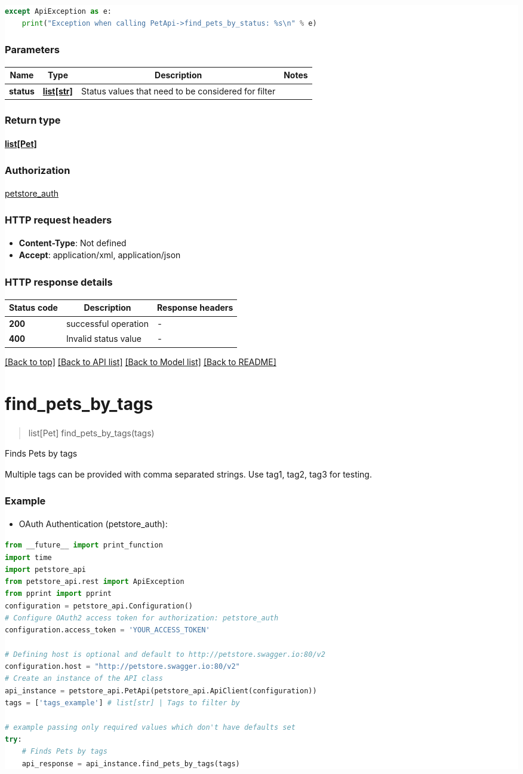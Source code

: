 ```python
except ApiException as e:
    print("Exception when calling PetApi->find_pets_by_status: %s\n" % e)


```

### Parameters

Name | Type | Description  | Notes
------------- | ------------- | ------------- | -------------
 **status** | [**list[str]**](str.md)| Status values that need to be considered for filter |

### Return type

[**list[Pet]**](Pet.md)

### Authorization

[petstore_auth](../README.md#petstore_auth)

### HTTP request headers

 - **Content-Type**: Not defined
 - **Accept**: application/xml, application/json

### HTTP response details
| Status code | Description | Response headers |
|-------------|-------------|------------------|
**200** | successful operation |  -  |
**400** | Invalid status value |  -  |

[[Back to top]](#) [[Back to API list]](../README.md#documentation-for-api-endpoints) [[Back to Model list]](../README.md#documentation-for-models) [[Back to README]](../README.md)

# **find_pets_by_tags**
> list[Pet] find_pets_by_tags(tags)

Finds Pets by tags

Multiple tags can be provided with comma separated strings. Use tag1, tag2, tag3 for testing.

### Example

* OAuth Authentication (petstore_auth):
```python
from __future__ import print_function
import time
import petstore_api
from petstore_api.rest import ApiException
from pprint import pprint
configuration = petstore_api.Configuration()
# Configure OAuth2 access token for authorization: petstore_auth
configuration.access_token = 'YOUR_ACCESS_TOKEN'

# Defining host is optional and default to http://petstore.swagger.io:80/v2
configuration.host = "http://petstore.swagger.io:80/v2"
# Create an instance of the API class
api_instance = petstore_api.PetApi(petstore_api.ApiClient(configuration))
tags = ['tags_example'] # list[str] | Tags to filter by

# example passing only required values which don't have defaults set
try:
    # Finds Pets by tags
    api_response = api_instance.find_pets_by_tags(tags)
```